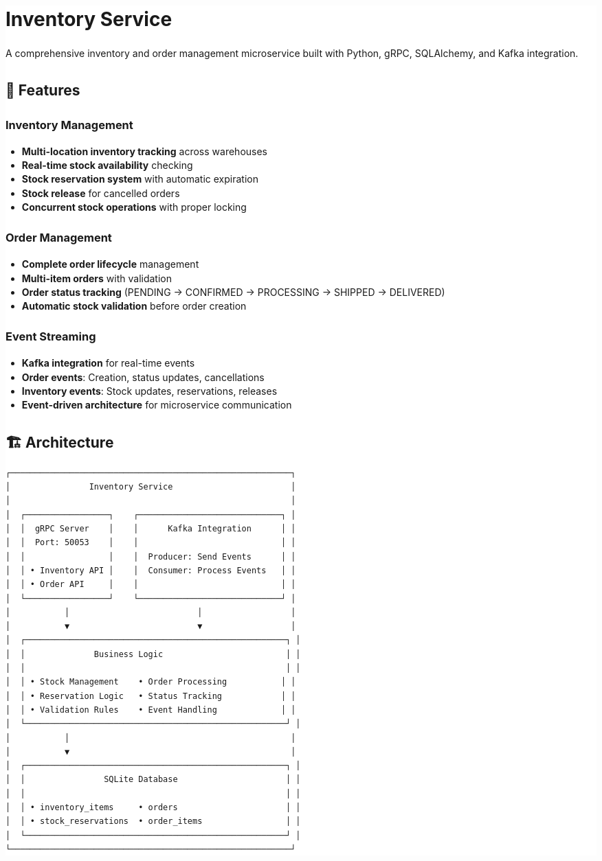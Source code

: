 # Inventory Service

A comprehensive inventory and order management microservice built with Python, gRPC, SQLAlchemy, and Kafka integration.

## 🎯 Features

### Inventory Management
- **Multi-location inventory tracking** across warehouses
- **Real-time stock availability** checking
- **Stock reservation system** with automatic expiration
- **Stock release** for cancelled orders
- **Concurrent stock operations** with proper locking

### Order Management
- **Complete order lifecycle** management
- **Multi-item orders** with validation
- **Order status tracking** (PENDING → CONFIRMED → PROCESSING → SHIPPED → DELIVERED)
- **Automatic stock validation** before order creation

### Event Streaming
- **Kafka integration** for real-time events
- **Order events**: Creation, status updates, cancellations
- **Inventory events**: Stock updates, reservations, releases
- **Event-driven architecture** for microservice communication

## 🏗️ Architecture

```
┌─────────────────────────────────────────────────────────┐
│                Inventory Service                        │
│                                                         │
│  ┌─────────────────┐    ┌─────────────────────────────┐ │
│  │  gRPC Server    │    │      Kafka Integration      │ │
│  │  Port: 50053    │    │                             │ │
│  │                 │    │  Producer: Send Events      │ │
│  │ • Inventory API │    │  Consumer: Process Events   │ │
│  │ • Order API     │    │                             │ │
│  └─────────────────┘    └─────────────────────────────┘ │
│           │                          │                  │
│           ▼                          ▼                  │
│  ┌─────────────────────────────────────────────────────┐ │
│  │              Business Logic                         │ │
│  │                                                     │ │
│  │ • Stock Management    • Order Processing           │ │
│  │ • Reservation Logic   • Status Tracking            │ │
│  │ • Validation Rules    • Event Handling             │ │
│  └─────────────────────────────────────────────────────┘ │
│           │                                             │
│           ▼                                             │
│  ┌─────────────────────────────────────────────────────┐ │
│  │                SQLite Database                      │ │
│  │                                                     │ │
│  │ • inventory_items     • orders                      │ │
│  │ • stock_reservations  • order_items                 │ │
│  └─────────────────────────────────────────────────────┘ │
└─────────────────────────────────────────────────────────┘
```
